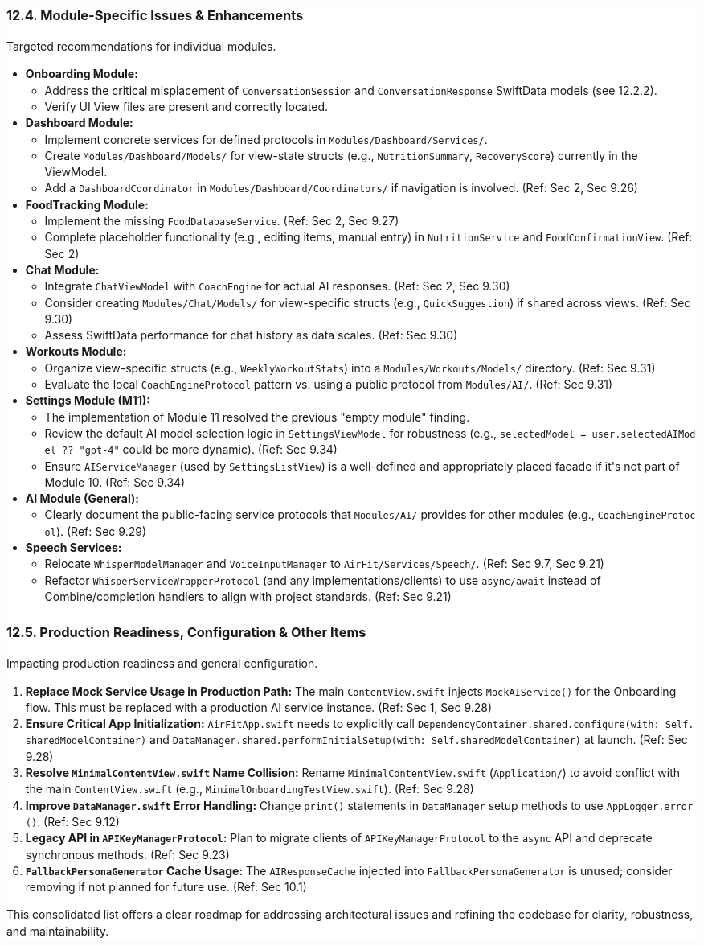 ### 12.4. Module-Specific Issues & Enhancements

Targeted recommendations for individual modules.

*   **Onboarding Module:**
    *   Address the critical misplacement of `ConversationSession` and `ConversationResponse` SwiftData models (see 12.2.2).
    *   Verify UI View files are present and correctly located.
*   **Dashboard Module:**
    *   Implement concrete services for defined protocols in `Modules/Dashboard/Services/`.
    *   Create `Modules/Dashboard/Models/` for view-state structs (e.g., `NutritionSummary`, `RecoveryScore`) currently in the ViewModel.
    *   Add a `DashboardCoordinator` in `Modules/Dashboard/Coordinators/` if navigation is involved. (Ref: Sec 2, Sec 9.26)
*   **FoodTracking Module:**
    *   Implement the missing `FoodDatabaseService`. (Ref: Sec 2, Sec 9.27)
    *   Complete placeholder functionality (e.g., editing items, manual entry) in `NutritionService` and `FoodConfirmationView`. (Ref: Sec 2)
*   **Chat Module:**
    *   Integrate `ChatViewModel` with `CoachEngine` for actual AI responses. (Ref: Sec 2, Sec 9.30)
    *   Consider creating `Modules/Chat/Models/` for view-specific structs (e.g., `QuickSuggestion`) if shared across views. (Ref: Sec 9.30)
    *   Assess SwiftData performance for chat history as data scales. (Ref: Sec 9.30)
*   **Workouts Module:**
    *   Organize view-specific structs (e.g., `WeeklyWorkoutStats`) into a `Modules/Workouts/Models/` directory. (Ref: Sec 9.31)
    *   Evaluate the local `CoachEngineProtocol` pattern vs. using a public protocol from `Modules/AI/`. (Ref: Sec 9.31)
*   **Settings Module (M11):**
    *   The implementation of Module 11 resolved the previous "empty module" finding.
    *   Review the default AI model selection logic in `SettingsViewModel` for robustness (e.g., `selectedModel = user.selectedAIModel ?? "gpt-4"` could be more dynamic). (Ref: Sec 9.34)
    *   Ensure `AIServiceManager` (used by `SettingsListView`) is a well-defined and appropriately placed facade if it's not part of Module 10. (Ref: Sec 9.34)
*   **AI Module (General):**
    *   Clearly document the public-facing service protocols that `Modules/AI/` provides for other modules (e.g., `CoachEngineProtocol`). (Ref: Sec 9.29)
*   **Speech Services:**
    *   Relocate `WhisperModelManager` and `VoiceInputManager` to `AirFit/Services/Speech/`. (Ref: Sec 9.7, Sec 9.21)
    *   Refactor `WhisperServiceWrapperProtocol` (and any implementations/clients) to use `async/await` instead of Combine/completion handlers to align with project standards. (Ref: Sec 9.21)

### 12.5. Production Readiness, Configuration & Other Items

Impacting production readiness and general configuration.

1.  **Replace Mock Service Usage in Production Path:** The main `ContentView.swift` injects `MockAIService()` for the Onboarding flow. This must be replaced with a production AI service instance. (Ref: Sec 1, Sec 9.28)
2.  **Ensure Critical App Initialization:** `AirFitApp.swift` needs to explicitly call `DependencyContainer.shared.configure(with: Self.sharedModelContainer)` and `DataManager.shared.performInitialSetup(with: Self.sharedModelContainer)` at launch. (Ref: Sec 9.28)
3.  **Resolve `MinimalContentView.swift` Name Collision:** Rename `MinimalContentView.swift` (`Application/`) to avoid conflict with the main `ContentView.swift` (e.g., `MinimalOnboardingTestView.swift`). (Ref: Sec 9.28)
4.  **Improve `DataManager.swift` Error Handling:** Change `print()` statements in `DataManager` setup methods to use `AppLogger.error()`. (Ref: Sec 9.12)
5.  **Legacy API in `APIKeyManagerProtocol`:** Plan to migrate clients of `APIKeyManagerProtocol` to the `async` API and deprecate synchronous methods. (Ref: Sec 9.23)
6.  **`FallbackPersonaGenerator` Cache Usage:** The `AIResponseCache` injected into `FallbackPersonaGenerator` is unused; consider removing if not planned for future use. (Ref: Sec 10.1)

This consolidated list offers a clear roadmap for addressing architectural issues and refining the codebase for clarity, robustness, and maintainability.